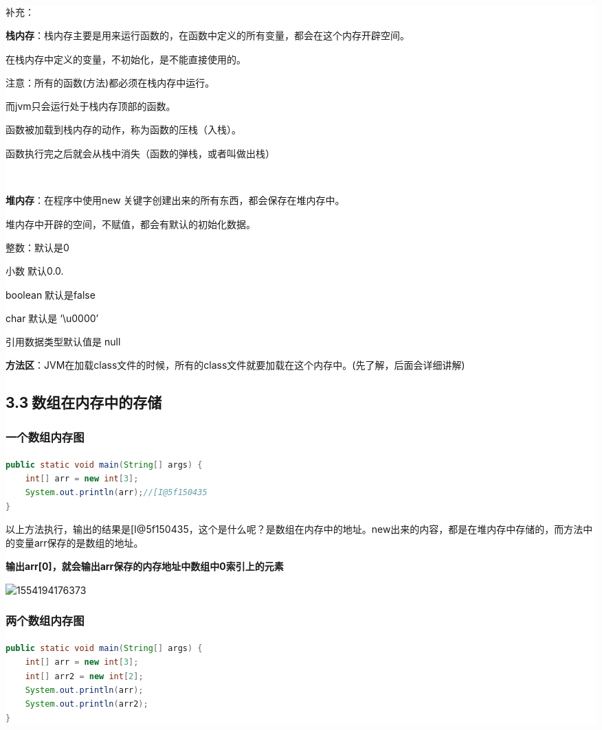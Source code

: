 补充：

**栈内存**：栈内存主要是用来运行函数的，在函数中定义的所有变量，都会在这个内存开辟空间。

在栈内存中定义的变量，不初始化，是不能直接使用的。

注意：所有的函数(方法)都必须在栈内存中运行。

而jvm只会运行处于栈内存顶部的函数。

函数被加载到栈内存的动作，称为函数的压栈（入栈）。

函数执行完之后就会从栈中消失（函数的弹栈，或者叫做出栈）

 

**堆内存**：在程序中使用new 关键字创建出来的所有东西，都会保存在堆内存中。

堆内存中开辟的空间，不赋值，都会有默认的初始化数据。

整数：默认是0

小数 默认0.0.

boolean 默认是false

char 默认是 ‘\u0000’

引用数据类型默认值是 null

**方法区**：JVM在加载class文件的时候，所有的class文件就要加载在这个内存中。(先了解，后面会详细讲解)

## 3.3 数组在内存中的存储

### 一个数组内存图

```java
public static void main(String[] args) {
  	int[] arr = new int[3];
  	System.out.println(arr);//[I@5f150435
}

```

以上方法执行，输出的结果是[I@5f150435，这个是什么呢？是数组在内存中的地址。new出来的内容，都是在堆内存中存储的，而方法中的变量arr保存的是数组的地址。

**输出arr[0]，就会输出arr保存的内存地址中数组中0索引上的元素**

![1554194176373](assets/1554194176373.png)

### 两个数组内存图

```java
public static void main(String[] args) {
    int[] arr = new int[3];
    int[] arr2 = new int[2];
    System.out.println(arr);
    System.out.println(arr2);
}

```
